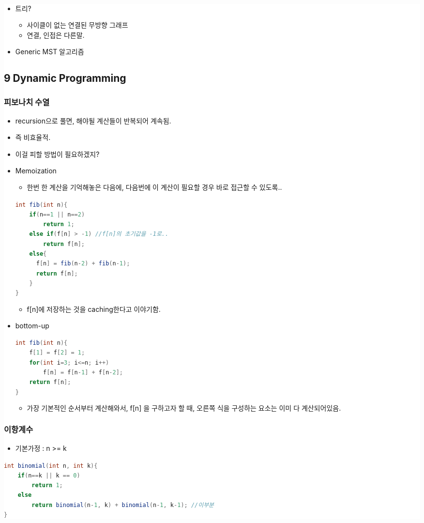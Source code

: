 - 트리?
  - 사이클이 없는 연결된 무방향 그래프
  - 연결, 인접은 다른말.

- Generic MST 알고리즘



## 9 Dynamic Programming

### 피보나치 수열

- recursion으로 풀면, 해야될 계산들이 반복되어 계속됨. 
- 즉 비효율적.
- 이걸 피할 방법이 필요하겠지?

- Memoization

  - 한번 한 계산을 기억해놓은 다음에, 다음번에 이 계산이 필요할 경우 바로 접근할 수 있도록..

  ```java
  int fib(int n){
      if(n==1 || n==2)
          return 1;
      else if(f[n] > -1) //f[n]의 초기값을 -1로..
          return f[n];
      else{
      	f[n] = fib(n-2) + fib(n-1);
      	return f[n];
      }
  }
  ```

  - f[n]에 저장하는 것을 caching한다고 이야기함.



- bottom-up

  ```java
  int fib(int n){
      f[1] = f[2] = 1;
      for(int i=3; i<=n; i++)
          f[n] = f[n-1] + f[n-2];
      return f[n];
  }
  ```

  - 가장 기본적인 순서부터 계산해와서, f[n] 을 구하고자 할 때, 오른쪽 식을 구성하는 요소는 이미 다 계산되어있음.



### 이항계수

- 기본가정 : n >= k

```java
int binomial(int n, int k){
    if(n==k || k == 0)
        return 1;
    else
        return binomial(n-1, k) + binomial(n-1, k-1); //이부분
}
```
